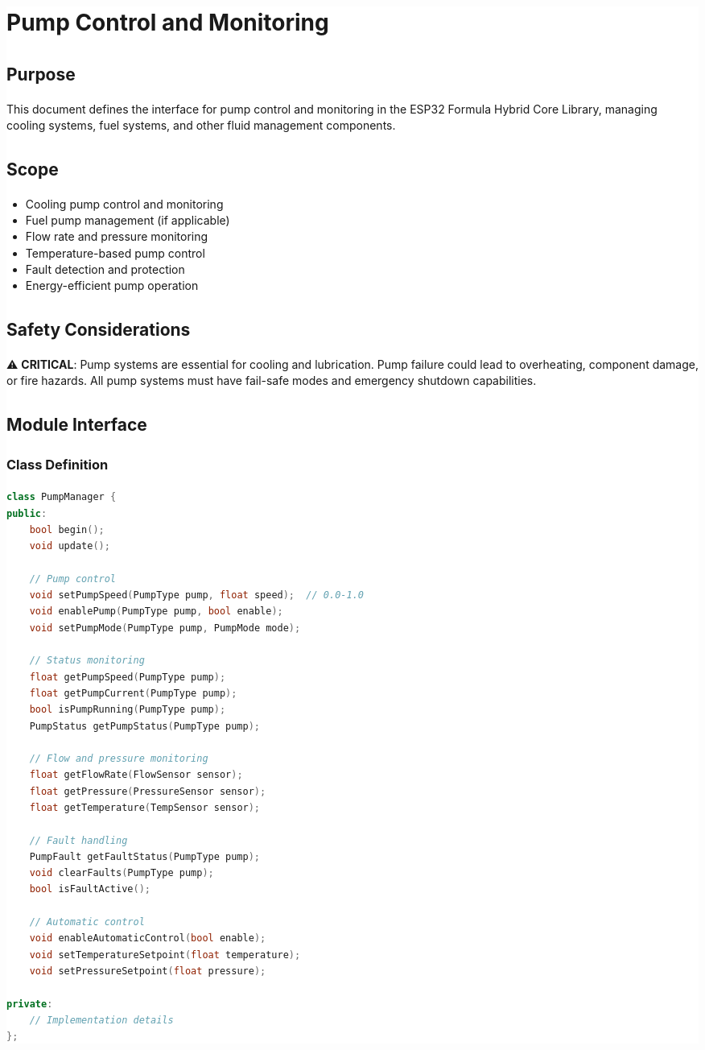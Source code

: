 # Pump Control and Monitoring

## Purpose
This document defines the interface for pump control and monitoring in the ESP32 Formula Hybrid Core Library, managing cooling systems, fuel systems, and other fluid management components.

## Scope
- Cooling pump control and monitoring
- Fuel pump management (if applicable)
- Flow rate and pressure monitoring
- Temperature-based pump control
- Fault detection and protection
- Energy-efficient pump operation

## Safety Considerations
⚠️ **CRITICAL**: Pump systems are essential for cooling and lubrication. Pump failure could lead to overheating, component damage, or fire hazards. All pump systems must have fail-safe modes and emergency shutdown capabilities.

## Module Interface

### Class Definition
```cpp
class PumpManager {
public:
    bool begin();
    void update();
    
    // Pump control
    void setPumpSpeed(PumpType pump, float speed);  // 0.0-1.0
    void enablePump(PumpType pump, bool enable);
    void setPumpMode(PumpType pump, PumpMode mode);
    
    // Status monitoring  
    float getPumpSpeed(PumpType pump);
    float getPumpCurrent(PumpType pump);
    bool isPumpRunning(PumpType pump);
    PumpStatus getPumpStatus(PumpType pump);
    
    // Flow and pressure monitoring
    float getFlowRate(FlowSensor sensor);
    float getPressure(PressureSensor sensor);
    float getTemperature(TempSensor sensor);
    
    // Fault handling
    PumpFault getFaultStatus(PumpType pump);
    void clearFaults(PumpType pump);
    bool isFaultActive();
    
    // Automatic control
    void enableAutomaticControl(bool enable);
    void setTemperatureSetpoint(float temperature);
    void setPressureSetpoint(float pressure);
    
private:
    // Implementation details
};
```
